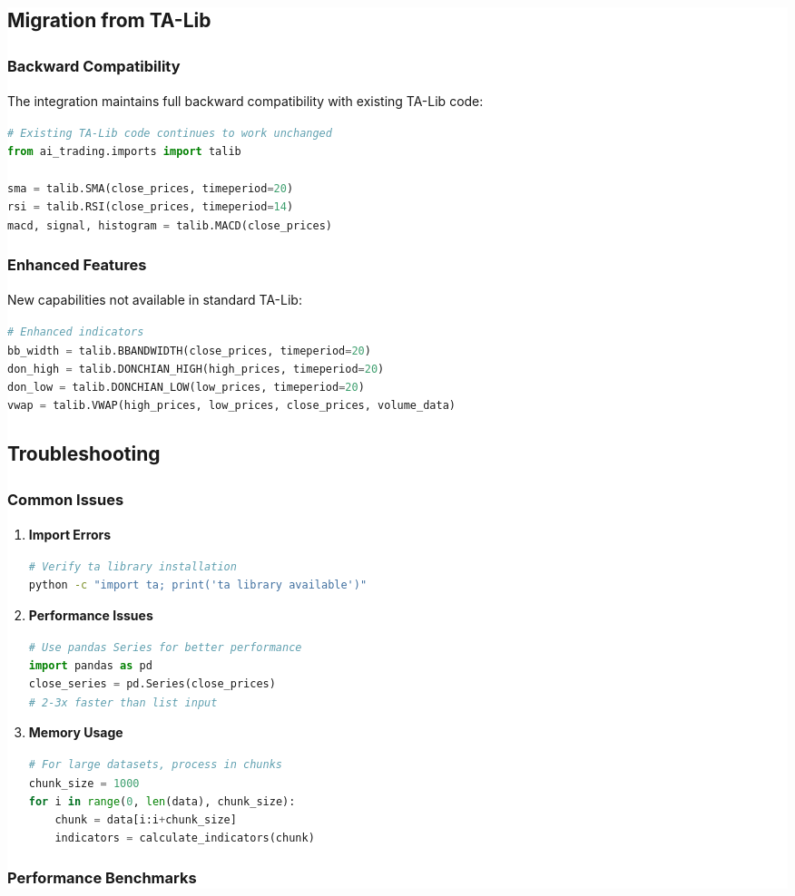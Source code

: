 ## Migration from TA-Lib

### Backward Compatibility
The integration maintains full backward compatibility with existing TA-Lib code:

```python
# Existing TA-Lib code continues to work unchanged
from ai_trading.imports import talib

sma = talib.SMA(close_prices, timeperiod=20)
rsi = talib.RSI(close_prices, timeperiod=14)
macd, signal, histogram = talib.MACD(close_prices)
```

### Enhanced Features
New capabilities not available in standard TA-Lib:

```python
# Enhanced indicators
bb_width = talib.BBANDWIDTH(close_prices, timeperiod=20)
don_high = talib.DONCHIAN_HIGH(high_prices, timeperiod=20) 
don_low = talib.DONCHIAN_LOW(low_prices, timeperiod=20)
vwap = talib.VWAP(high_prices, low_prices, close_prices, volume_data)
```

## Troubleshooting

### Common Issues

1. **Import Errors**
   ```bash
   # Verify ta library installation
   python -c "import ta; print('ta library available')"
   ```

2. **Performance Issues**
   ```python
   # Use pandas Series for better performance
   import pandas as pd
   close_series = pd.Series(close_prices)
   # 2-3x faster than list input
   ```

3. **Memory Usage**
   ```python
   # For large datasets, process in chunks
   chunk_size = 1000
   for i in range(0, len(data), chunk_size):
       chunk = data[i:i+chunk_size]
       indicators = calculate_indicators(chunk)
   ```

### Performance Benchmarks
